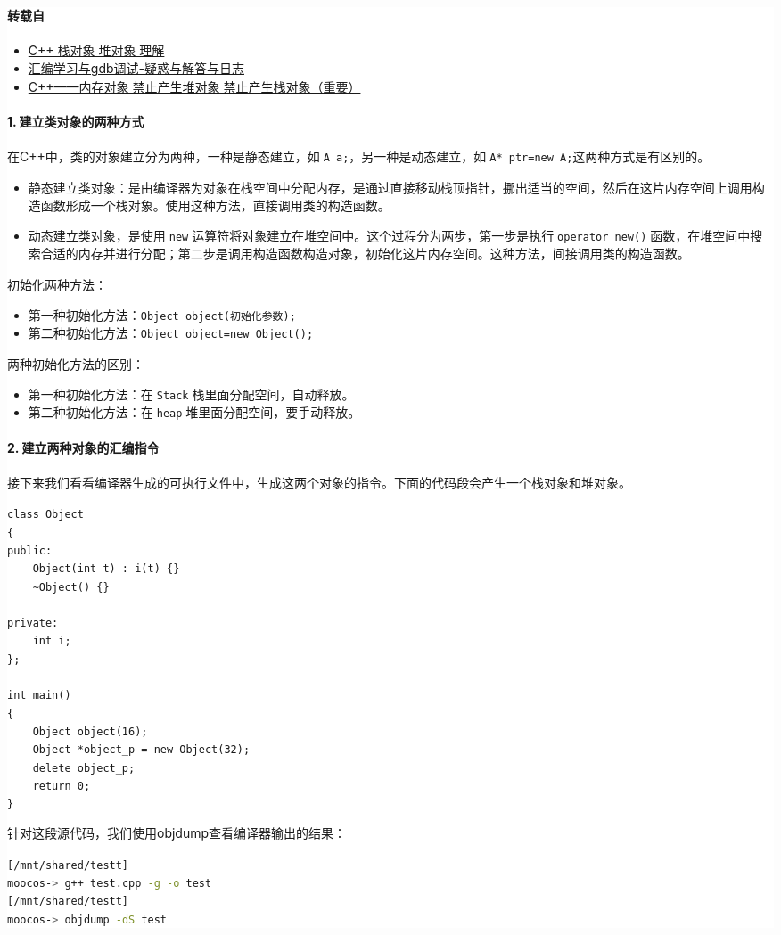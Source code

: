 #### 转载自

- [C++ 栈对象 堆对象 理解](https://blog.csdn.net/sdnu111111111/article/details/38707923)
- [汇编学习与gdb调试-疑惑与解答与日志](https://blog.csdn.net/wjh2622075127/article/details/88363569)
- [C++——内存对象 禁止产生堆对象 禁止产生栈对象（重要）](https://www.cnblogs.com/sun-frederick/p/4772523.html)

#### 1. 建立类对象的两种方式

在C++中，类的对象建立分为两种，一种是静态建立，如 `A a;`，另一种是动态建立，如 `A* ptr=new A;`这两种方式是有区别的。

- 静态建立类对象：是由编译器为对象在栈空间中分配内存，是通过直接移动栈顶指针，挪出适当的空间，然后在这片内存空间上调用构造函数形成一个栈对象。使用这种方法，直接调用类的构造函数。

- 动态建立类对象，是使用 `new` 运算符将对象建立在堆空间中。这个过程分为两步，第一步是执行 `operator new()` 函数，在堆空间中搜索合适的内存并进行分配；第二步是调用构造函数构造对象，初始化这片内存空间。这种方法，间接调用类的构造函数。

初始化两种方法：

- 第一种初始化方法：`Object object(初始化参数);`
- 第二种初始化方法：`Object object=new Object();`

两种初始化方法的区别：

- 第一种初始化方法：在 `Stack` 栈里面分配空间，自动释放。
- 第二种初始化方法：在 `heap` 堆里面分配空间，要手动释放。

#### 2. 建立两种对象的汇编指令

接下来我们看看编译器生成的可执行文件中，生成这两个对象的指令。下面的代码段会产生一个栈对象和堆对象。

```C++{.line-numbers}
class Object
{
public:
    Object(int t) : i(t) {}
    ~Object() {}

private:
    int i;
};

int main()
{
    Object object(16);
    Object *object_p = new Object(32);
    delete object_p;
    return 0;
}
```

针对这段源代码，我们使用objdump查看编译器输出的结果：

```bash
[/mnt/shared/testt]
moocos-> g++ test.cpp -g -o test
[/mnt/shared/testt]
moocos-> objdump -dS test
```
